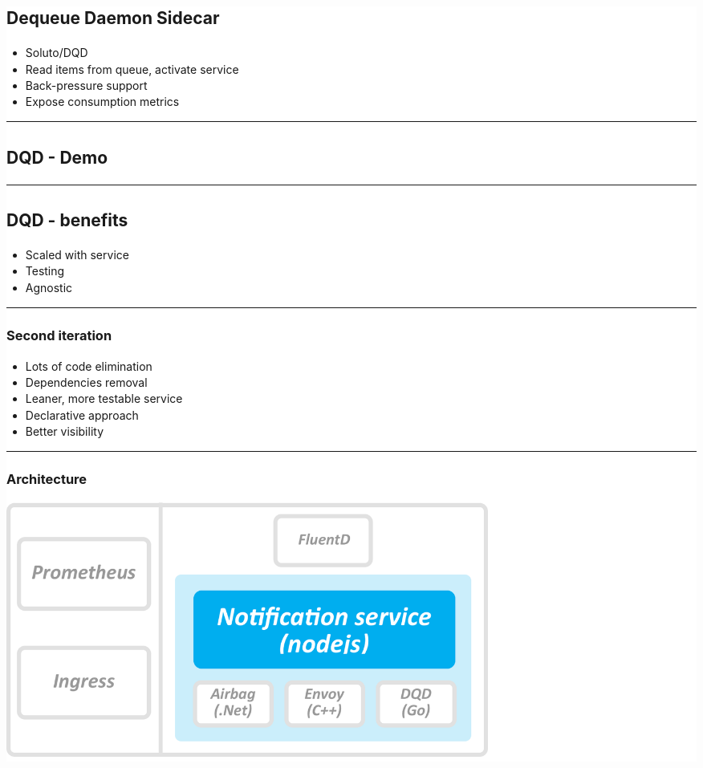 



## Dequeue Daemon Sidecar 

* Soluto/DQD
* Read items from queue, activate service
* Back-pressure support
* Expose consumption metrics

---


## DQD - Demo

---




## DQD - benefits

* Scaled with service
* Testing
* Agnostic 

---



### Second iteration

* Lots of code elimination
* Dependencies removal
* Leaner, more testable service
* Declarative approach
* Better visibility

---

### Architecture



<img style="width:600px" src="./arch.png">